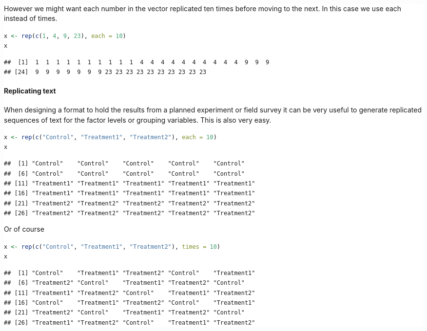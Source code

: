


However we might want each number in the vector replicated ten times before moving to the next. In this case we use each instead of times.



```r
x <- rep(c(1, 4, 9, 23), each = 10)
x
```

```
##  [1]  1  1  1  1  1  1  1  1  1  1  4  4  4  4  4  4  4  4  4  4  9  9  9
## [24]  9  9  9  9  9  9  9 23 23 23 23 23 23 23 23 23 23
```





#### Replicating text

When designing a format to hold the results from a planned experiment or field survey it can be very useful to generate replicated sequences of text for the factor levels or grouping variables. This is also very easy.



```r
x <- rep(c("Control", "Treatment1", "Treatment2"), each = 10)
x
```

```
##  [1] "Control"    "Control"    "Control"    "Control"    "Control"   
##  [6] "Control"    "Control"    "Control"    "Control"    "Control"   
## [11] "Treatment1" "Treatment1" "Treatment1" "Treatment1" "Treatment1"
## [16] "Treatment1" "Treatment1" "Treatment1" "Treatment1" "Treatment1"
## [21] "Treatment2" "Treatment2" "Treatment2" "Treatment2" "Treatment2"
## [26] "Treatment2" "Treatment2" "Treatment2" "Treatment2" "Treatment2"
```




Or of course



```r
x <- rep(c("Control", "Treatment1", "Treatment2"), times = 10)
x
```

```
##  [1] "Control"    "Treatment1" "Treatment2" "Control"    "Treatment1"
##  [6] "Treatment2" "Control"    "Treatment1" "Treatment2" "Control"   
## [11] "Treatment1" "Treatment2" "Control"    "Treatment1" "Treatment2"
## [16] "Control"    "Treatment1" "Treatment2" "Control"    "Treatment1"
## [21] "Treatment2" "Control"    "Treatment1" "Treatment2" "Control"   
## [26] "Treatment1" "Treatment2" "Control"    "Treatment1" "Treatment2"
```
